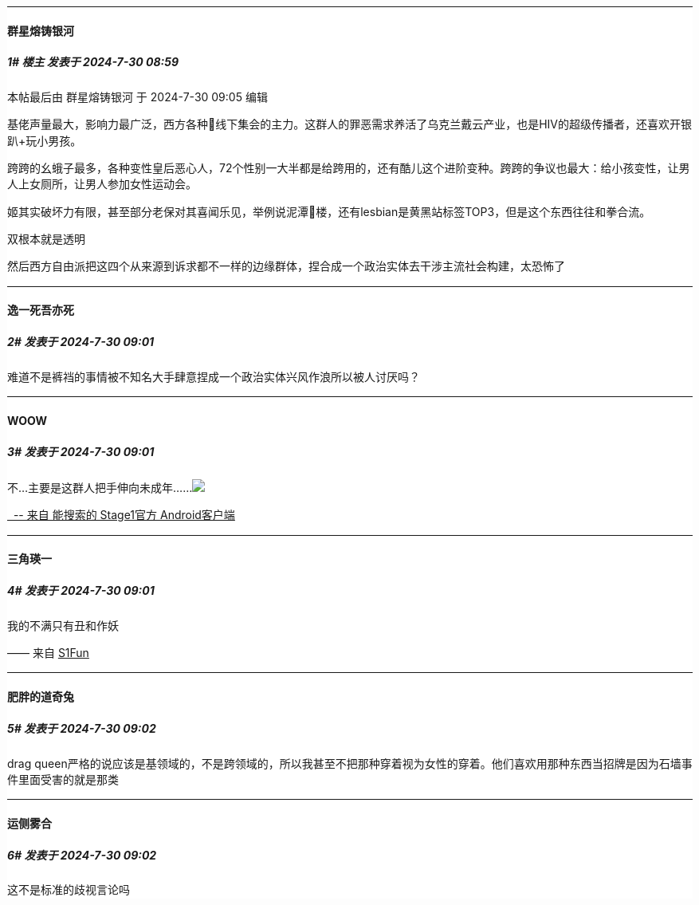 ﻿
*****

####  群星熔铸银河  
##### 1#       楼主       发表于 2024-7-30 08:59

 本帖最后由 群星熔铸银河 于 2024-7-30 09:05 编辑 

基佬声量最大，影响力最广泛，西方各种🌈线下集会的主力。这群人的罪恶需求养活了乌克兰戴云产业，也是HIV的超级传播者，还喜欢开银趴+玩小男孩。

跨跨的幺蛾子最多，各种变性皇后恶心人，72个性别一大半都是给跨用的，还有酷儿这个进阶变种。跨跨的争议也最大：给小孩变性，让男人上女厕所，让男人参加女性运动会。

姬其实破坏力有限，甚至部分老保对其喜闻乐见，举例说泥潭🐡楼，还有lesbian是黄黑站标签TOP3，但是这个东西往往和拳合流。

双根本就是透明

然后西方自由派把这四个从来源到诉求都不一样的边缘群体，捏合成一个政治实体去干涉主流社会构建，太恐怖了

*****

####  逸一死吾亦死  
##### 2#       发表于 2024-7-30 09:01

难道不是裤裆的事情被不知名大手肆意捏成一个政治实体兴风作浪所以被人讨厌吗？

*****

####  WOOW  
##### 3#       发表于 2024-7-30 09:01

不…主要是这群人把手伸向未成年……<img src="https://static.saraba1st.com/image/smiley/face2017/125.png" referrerpolicy="no-referrer">

[  -- 来自 能搜索的 Stage1官方 Android客户端](https://www.coolapk.com/apk/140634)

*****

####  三角瑛一  
##### 4#       发表于 2024-7-30 09:01

我的不满只有丑和作妖

—— 来自 [S1Fun](https://s1fun.koalcat.com)

*****

####  肥胖的道奇兔  
##### 5#       发表于 2024-7-30 09:02

drag queen严格的说应该是基领域的，不是跨领域的，所以我甚至不把那种穿着视为女性的穿着。他们喜欢用那种东西当招牌是因为石墙事件里面受害的就是那类

*****

####  运侧雾合  
##### 6#       发表于 2024-7-30 09:02

这不是标准的歧视言论吗
